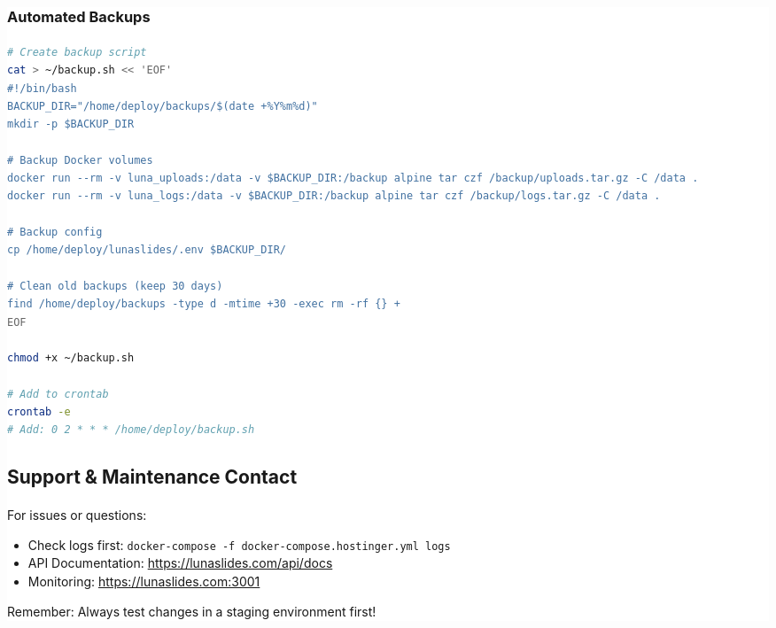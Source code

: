 ### Automated Backups
```bash
# Create backup script
cat > ~/backup.sh << 'EOF'
#!/bin/bash
BACKUP_DIR="/home/deploy/backups/$(date +%Y%m%d)"
mkdir -p $BACKUP_DIR

# Backup Docker volumes
docker run --rm -v luna_uploads:/data -v $BACKUP_DIR:/backup alpine tar czf /backup/uploads.tar.gz -C /data .
docker run --rm -v luna_logs:/data -v $BACKUP_DIR:/backup alpine tar czf /backup/logs.tar.gz -C /data .

# Backup config
cp /home/deploy/lunaslides/.env $BACKUP_DIR/

# Clean old backups (keep 30 days)
find /home/deploy/backups -type d -mtime +30 -exec rm -rf {} +
EOF

chmod +x ~/backup.sh

# Add to crontab
crontab -e
# Add: 0 2 * * * /home/deploy/backup.sh
```

## Support & Maintenance Contact

For issues or questions:
- Check logs first: `docker-compose -f docker-compose.hostinger.yml logs`
- API Documentation: https://lunaslides.com/api/docs
- Monitoring: https://lunaslides.com:3001

Remember: Always test changes in a staging environment first!